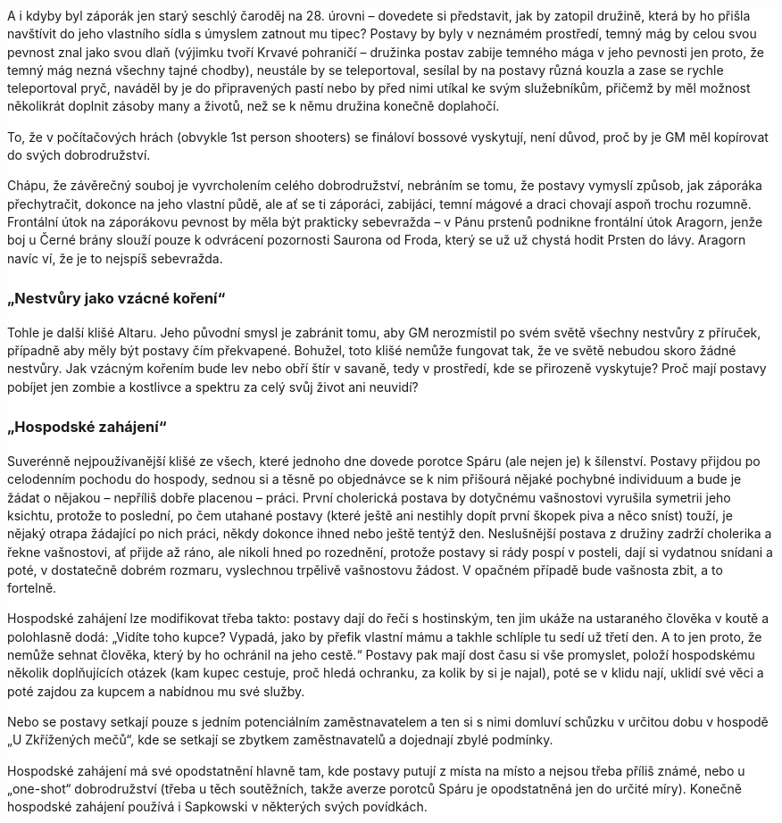 A i kdyby byl záporák jen starý seschlý čaroděj na 28\. úrovni – dovedete si představit, jak by zatopil družině, která by ho přišla navštívit do jeho vlastního sídla s úmyslem zatnout mu tipec? Postavy by byly v neznámém prostředí, temný mág by celou svou pevnost znal jako svou dlaň (výjimku tvoří Krvavé pohraničí – družinka postav zabije temného mága v jeho pevnosti jen proto, že temný mág nezná všechny tajné chodby), neustále by se teleportoval, sesílal by na postavy různá kouzla a zase se rychle teleportoval pryč, naváděl by je do připravených pastí nebo by před nimi utíkal ke svým služebníkům, přičemž by měl možnost několikrát doplnit zásoby many a životů, než se k němu družina konečně doplahočí.

To, že v počítačových hrách (obvykle 1st person shooters) se fináloví bossové vyskytují, není důvod, proč by je GM měl kopírovat do svých dobrodružství.

Chápu, že závěrečný souboj je vyvrcholením celého dobrodružství, nebráním se tomu, že postavy vymyslí způsob, jak záporáka přechytračit, dokonce na jeho vlastní půdě, ale ať se ti záporáci, zabijáci, temní mágové a draci chovají aspoň trochu rozumně. Frontální útok na záporákovu pevnost by měla být prakticky sebevražda – v Pánu prstenů podnikne frontální útok Aragorn, jenže boj u Černé brány slouží pouze k odvrácení pozornosti Saurona od Froda, který se už už chystá hodit Prsten do lávy. Aragorn navíc ví, že je to nejspíš sebevražda.

### „Nestvůry jako vzácné koření“  

Tohle je další klišé Altaru. Jeho původní smysl je zabránit tomu, aby GM nerozmístil po svém světě všechny nestvůry z příruček, případně aby měly být postavy čím překvapené. Bohužel, toto klišé nemůže fungovat tak, že ve světě nebudou skoro žádné nestvůry. Jak vzácným kořením bude lev nebo obří štír v savaně, tedy v prostředí, kde se přirozeně vyskytuje? Proč mají postavy pobíjet jen zombie a kostlivce a spektru za celý svůj život ani neuvidí?

### „Hospodské zahájení“  

Suverénně nejpoužívanější klišé ze všech, které jednoho dne dovede porotce Spáru (ale nejen je) k šílenství. Postavy přijdou po celodenním pochodu do hospody, sednou si a těsně po objednávce se k nim přišourá nějaké pochybné individuum a bude je žádat o nějakou – nepříliš dobře placenou – práci. První cholerická postava by dotyčnému vašnostovi vyrušila symetrii jeho ksichtu, protože to poslední, po čem utahané postavy (které ještě ani nestihly dopít první škopek piva a něco sníst) touží, je nějaký otrapa žádající po nich práci, někdy dokonce ihned nebo ještě tentýž den. Neslušnější postava z družiny zadrží cholerika a řekne vašnostovi, ať přijde až ráno, ale nikoli hned po rozednění, protože postavy si rády pospí v posteli, dají si vydatnou snídani a poté, v dostatečně dobrém rozmaru, vyslechnou trpělivě vašnostovu žádost. V opačném případě bude vašnosta zbit, a to fortelně.

Hospodské zahájení lze modifikovat třeba takto: postavy dají do řeči s hostinským, ten jim ukáže na ustaraného člověka v koutě a polohlasně dodá: „Vidíte toho kupce? Vypadá, jako by přefik vlastní mámu a takhle schlíple tu sedí už třetí den. A to jen proto, že nemůže sehnat člověka, který by ho ochránil na jeho cestě.“ Postavy pak mají dost času si vše promyslet, položí hospodskému několik doplňujících otázek (kam kupec cestuje, proč hledá ochranku, za kolik by si je najal), poté se v klidu nají, uklidí své věci a poté zajdou za kupcem a nabídnou mu své služby.

Nebo se postavy setkají pouze s jedním potenciálním zaměstnavatelem a ten si s nimi domluví schůzku v určitou dobu v hospodě „U Zkřížených mečů“, kde se setkají se zbytkem zaměstnavatelů a dojednají zbylé podmínky.

Hospodské zahájení má své opodstatnění hlavně tam, kde postavy putují z místa na místo a nejsou třeba příliš známé, nebo u „one-shot“ dobrodružství (třeba u těch soutěžních, takže averze porotců Spáru je opodstatněná jen do určité míry). Konečně hospodské zahájení používá i Sapkowski v některých svých povídkách.
